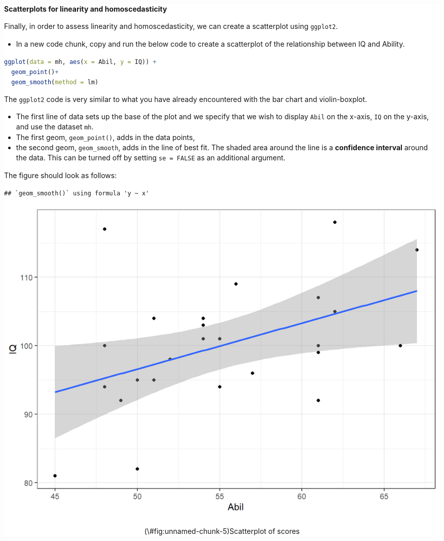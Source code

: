 **Scatterplots for linearity and homoscedasticity**

Finally, in order to assess linearity and homoscedasticity, we can create a scatterplot using `ggplot2`.

* In a new code chunk, copy and run the below code to create a scatterplot of the relationship between IQ and Ability.


```r
ggplot(data = mh, aes(x = Abil, y = IQ)) +
  geom_point()+
  geom_smooth(method = lm)
```

The `ggplot2` code is very similar to what you have already encountered with the bar chart and violin-boxplot. 

* The first line of data sets up the base of the plot and we specify that we wish to display `Abil` on the x-axis, `IQ` on the y-axis, and use the dataset `mh`. 
* The first geom, `geom_point()`, adds in the data points, 
* the second geom, `geom_smooth`, adds in the line of best fit. The shaded area around the line is a **confidence interval** around the data. This can be turned off by setting `se = FALSE` as an additional argument.

The figure should look as follows:


```
## `geom_smooth()` using formula 'y ~ x'
```

<div class="figure" style="text-align: center">
<img src="09-correlation_files/figure-html/unnamed-chunk-5-1.png" alt="Scatterplot of scores" width="100%" />
<p class="caption">(\#fig:unnamed-chunk-5)Scatterplot of scores</p>
</div>
